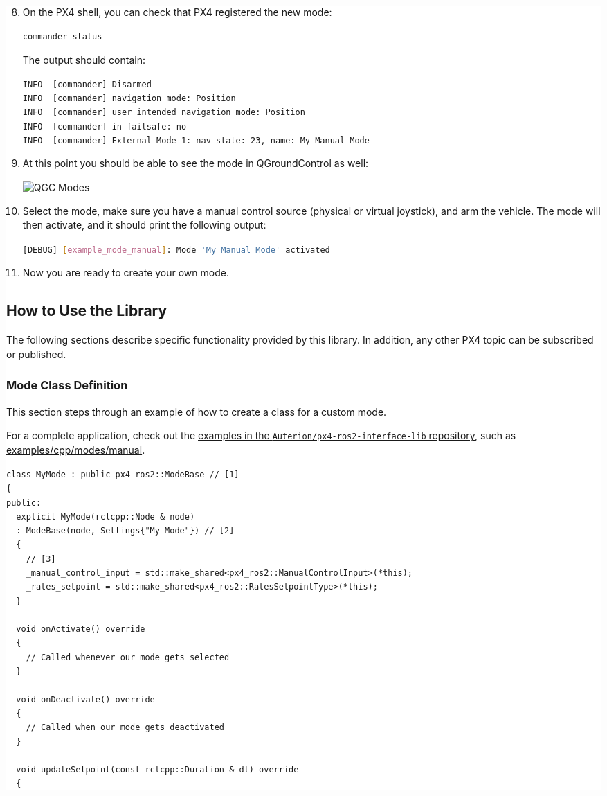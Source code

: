 8. On the PX4 shell, you can check that PX4 registered the new mode:

   ```sh
   commander status
   ```

   The output should contain:

   ```{5}
   INFO  [commander] Disarmed
   INFO  [commander] navigation mode: Position
   INFO  [commander] user intended navigation mode: Position
   INFO  [commander] in failsafe: no
   INFO  [commander] External Mode 1: nav_state: 23, name: My Manual Mode
   ```

9. At this point you should be able to see the mode in QGroundControl as well:

   ![QGC Modes](../../assets/middleware/ros2/px4_ros2_interface_lib/qgc_modes.png)

10. Select the mode, make sure you have a manual control source (physical or virtual joystick), and arm the vehicle.
    The mode will then activate, and it should print the following output:

    ```sh
    [DEBUG] [example_mode_manual]: Mode 'My Manual Mode' activated
    ```

11. Now you are ready to create your own mode.

## How to Use the Library

The following sections describe specific functionality provided by this library.
In addition, any other PX4 topic can be subscribed or published.

### Mode Class Definition

This section steps through an example of how to create a class for a custom mode.

For a complete application, check out the [examples in the `Auterion/px4-ros2-interface-lib` repository](https://github.com/Auterion/px4-ros2-interface-lib/tree/main/examples/cpp), such as [examples/cpp/modes/manual](https://github.com/Auterion/px4-ros2-interface-lib/blob/main/examples/cpp/modes/manual/include/mode.hpp).

```cpp{1,5,7-9,24-31}
class MyMode : public px4_ros2::ModeBase // [1]
{
public:
  explicit MyMode(rclcpp::Node & node)
  : ModeBase(node, Settings{"My Mode"}) // [2]
  {
    // [3]
    _manual_control_input = std::make_shared<px4_ros2::ManualControlInput>(*this);
    _rates_setpoint = std::make_shared<px4_ros2::RatesSetpointType>(*this);
  }

  void onActivate() override
  {
    // Called whenever our mode gets selected
  }

  void onDeactivate() override
  {
    // Called when our mode gets deactivated
  }

  void updateSetpoint(const rclcpp::Duration & dt) override
  {
```